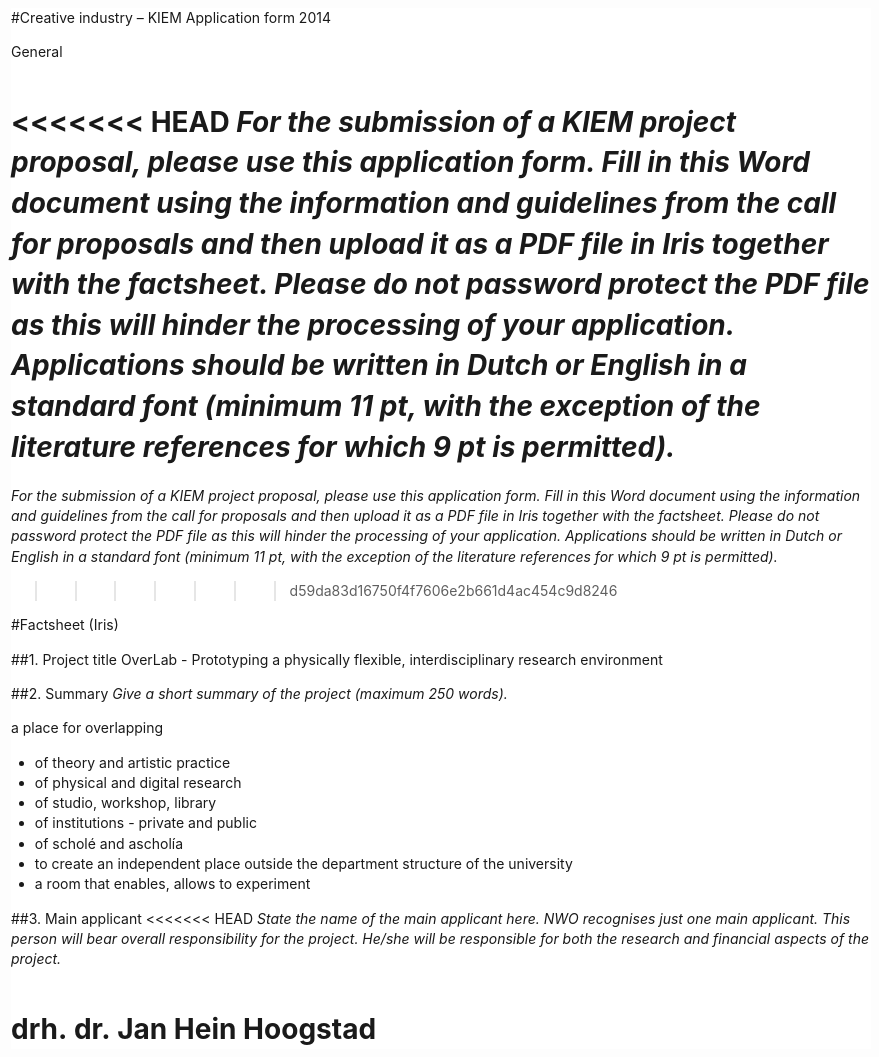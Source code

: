 #Creative industry – KIEM Application form 2014


General

<<<<<<< HEAD
*For the submission of a KIEM project proposal, please use this application form. Fill in this Word document 
using the information and guidelines from the call for proposals and then upload it as a PDF file in Iris together 
with the factsheet. Please do not password protect the PDF file as this will hinder the processing of your application. 
Applications should be written in Dutch or English in a standard font (minimum 11 pt, with the exception of the 
literature references for which 9 pt is permitted).*
=======
*For the submission of a KIEM project proposal, please use this
application form. Fill in this Word document using the information and
guidelines from the call for proposals and then upload it as a PDF file
in Iris together with the factsheet. Please do not password protect
the PDF file as this will hinder the processing of your application.
Applications should be written in Dutch or English in a standard font
(minimum 11 pt, with the exception of the literature references for
which 9 pt is permitted).*
>>>>>>> d59da83d16750f4f7606e2b661d4ac454c9d8246


#Factsheet (Iris)


##1. Project title 
OverLab - Prototyping a physically flexible, interdisciplinary research environment


##2. Summary 
*Give a short summary of the project (maximum 250 words).*

a place for overlapping
- of theory and artistic practice
- of physical and digital research
- of studio, workshop, library
- of institutions - private and public
- of scholé and ascholía
- to create an independent place outside the department structure of the university 
- a room that enables, allows to experiment


##3. Main applicant 
<<<<<<< HEAD
*State the name of the main applicant here. NWO recognises just one main applicant. This person will bear overall 
responsibility for the project. He/she will be responsible for both the research and financial aspects of the project.*

drh. dr. Jan Hein Hoogstad   
=======
